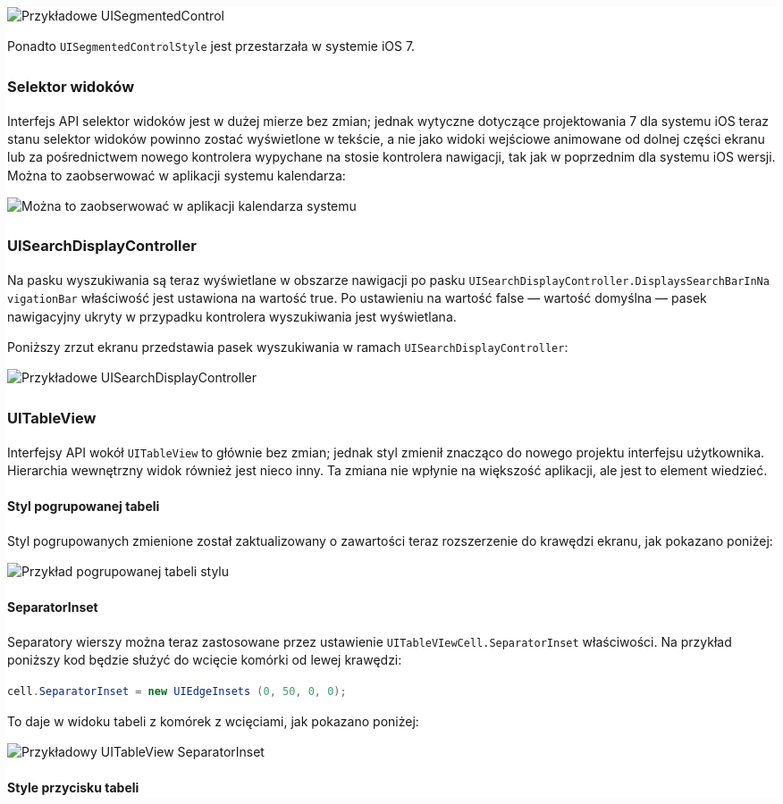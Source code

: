  ![](ios7-ui-images/segmentedcontrol.png "Przykładowe UISegmentedControl")

Ponadto `UISegmentedControlStyle` jest przestarzała w systemie iOS 7.

### <a name="picker-views"></a>Selektor widoków

Interfejs API selektor widoków jest w dużej mierze bez zmian; jednak wytyczne dotyczące projektowania 7 dla systemu iOS teraz stanu selektor widoków powinno zostać wyświetlone w tekście, a nie jako widoki wejściowe animowane od dolnej części ekranu lub za pośrednictwem nowego kontrolera wypychane na stosie kontrolera nawigacji, tak jak w poprzednim dla systemu iOS wersji. Można to zaobserwować w aplikacji systemu kalendarza:

 ![](ios7-ui-images/inlinepicker.png "Można to zaobserwować w aplikacji kalendarza systemu")

### <a name="uisearchdisplaycontroller"></a>UISearchDisplayController

Na pasku wyszukiwania są teraz wyświetlane w obszarze nawigacji po pasku `UISearchDisplayController.DisplaysSearchBarInNavigationBar` właściwość jest ustawiona na wartość true. Po ustawieniu na wartość false — wartość domyślna — pasek nawigacyjny ukryty w przypadku kontrolera wyszukiwania jest wyświetlana.

Poniższy zrzut ekranu przedstawia pasek wyszukiwania w ramach `UISearchDisplayController`:

 ![](ios7-ui-images/searchbar.png "Przykładowe UISearchDisplayController")

### <a name="uitableview"></a>UITableView

Interfejsy API wokół `UITableView` to głównie bez zmian; jednak styl zmienił znacząco do nowego projektu interfejsu użytkownika. Hierarchia wewnętrzny widok również jest nieco inny. Ta zmiana nie wpłynie na większość aplikacji, ale jest to element wiedzieć.

#### <a name="grouped-table-style"></a>Styl pogrupowanej tabeli

Styl pogrupowanych zmienione został zaktualizowany o zawartości teraz rozszerzenie do krawędzi ekranu, jak pokazano poniżej:

 ![](ios7-ui-images/table1.png "Przykład pogrupowanej tabeli stylu")

#### <a name="separatorinset"></a>SeparatorInset

Separatory wierszy można teraz zastosowane przez ustawienie `UITableVIewCell.SeparatorInset` właściwości. Na przykład poniższy kod będzie służyć do wcięcie komórki od lewej krawędzi:

```csharp
cell.SeparatorInset = new UIEdgeInsets (0, 50, 0, 0);
```

To daje w widoku tabeli z komórek z wcięciami, jak pokazano poniżej:

 ![](ios7-ui-images/separatorinset.png "Przykładowy UITableView SeparatorInset")

#### <a name="table-button-styles"></a>Style przycisku tabeli
